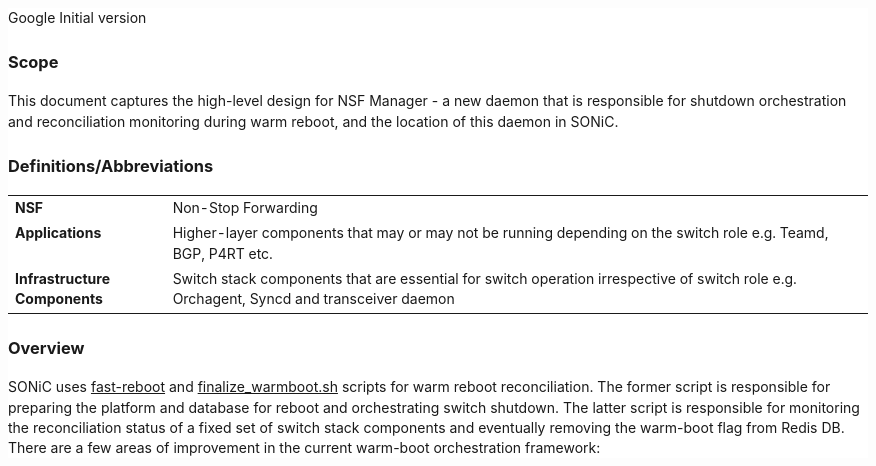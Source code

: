    </td>
   <td>Google
   </td>
   <td>Initial version
   </td>
  </tr>
</table>



### Scope

This document captures the high-level design for NSF Manager - a new daemon that is responsible for shutdown orchestration and reconciliation monitoring during warm reboot, and the location of this daemon in SONiC.


### Definitions/Abbreviations


<table>
  <tr>
   <td><strong>NSF</strong>
   </td>
   <td>Non-Stop Forwarding
   </td>
  </tr>
  <tr>
   <td><strong>Applications</strong>
   </td>
   <td>Higher-layer components that may or may not be running depending on the switch role e.g. Teamd, BGP, P4RT etc.
   </td>
  </tr>
  <tr>
   <td><strong>Infrastructure Components</strong>
   </td>
   <td>Switch stack components that are essential for switch operation irrespective of switch role e.g. Orchagent, Syncd and transceiver daemon
   </td>
  </tr>
</table>



### Overview

SONiC uses [fast-reboot](https://github.com/sonic-net/sonic-utilities/blob/master/scripts/fast-reboot) and [finalize\_warmboot.sh](https://github.com/sonic-net/sonic-buildimage/blob/master/files/image_config/warmboot-finalizer/finalize-warmboot.sh) scripts for warm reboot reconciliation. The former script is responsible for preparing the platform and database for reboot and orchestrating switch shutdown. The latter script is responsible for monitoring the reconciliation status of a fixed set of switch stack components and eventually removing the warm-boot flag from Redis DB. There are a few areas of improvement in the current warm-boot orchestration framework:

